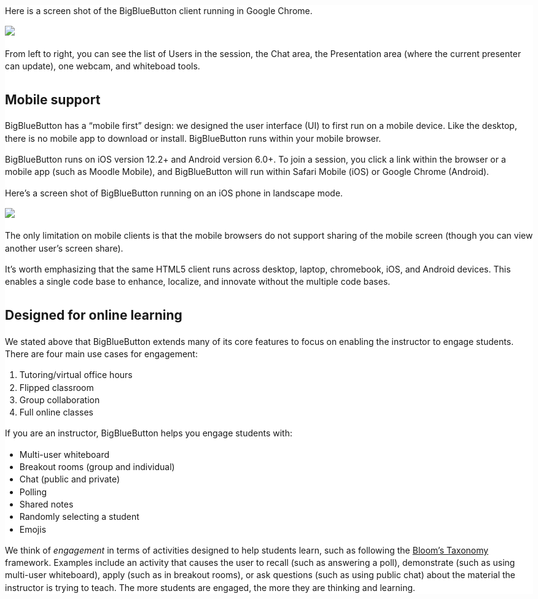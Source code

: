 Here is a screen shot of the BigBlueButton client running in Google Chrome.

![](https://docs.bigbluebutton.org/images/22-overview-2.png)

From left to right, you can see the list of Users in the session, the Chat area, the Presentation area (where the current presenter can update), one webcam, and whiteboad tools.

Mobile support
----------

BigBlueButton has a “mobile first” design: we designed the user interface (UI) to first run on a mobile device. Like the desktop, there is no mobile app to download or install. BigBlueButton runs within your mobile browser.

BigBlueButton runs on iOS version 12.2+ and Android version 6.0+. To join a session, you click a link within the browser or a mobile app (such as Moodle Mobile), and BigBlueButton will run within Safari Mobile (iOS) or Google Chrome (Android).

Here’s a screen shot of BigBlueButton running on an iOS phone in landscape mode.

![](https://docs.bigbluebutton.org/images/22-ios.png)

The only limitation on mobile clients is that the mobile browsers do not support sharing of the mobile screen (though you can view another user’s screen share).

It’s worth emphasizing that the same HTML5 client runs across desktop, laptop, chromebook, iOS, and Android devices. This enables a single code base to enhance, localize, and innovate without the multiple code bases.

Designed for online learning
----------

We stated above that BigBlueButton extends many of its core features to focus on enabling the instructor to engage students. There are four main use cases for engagement:

1. Tutoring/virtual office hours
2. Flipped classroom
3. Group collaboration
4. Full online classes

If you are an instructor, BigBlueButton helps you engage students with:

* Multi-user whiteboard
* Breakout rooms (group and individual)
* Chat (public and private)
* Polling
* Shared notes
* Randomly selecting a student
* Emojis

We think of *engagement* in terms of activities designed to help students learn, such as following the [Bloom’s Taxonomy](https://en.wikipedia.org/wiki/Bloom's_taxonomy) framework. Examples include an activity that causes the user to recall (such as answering a poll), demonstrate (such as using multi-user whiteboard), apply (such as in breakout rooms), or ask questions (such as using public chat) about the material the instructor is trying to teach. The more students are engaged, the more they are thinking and learning.
